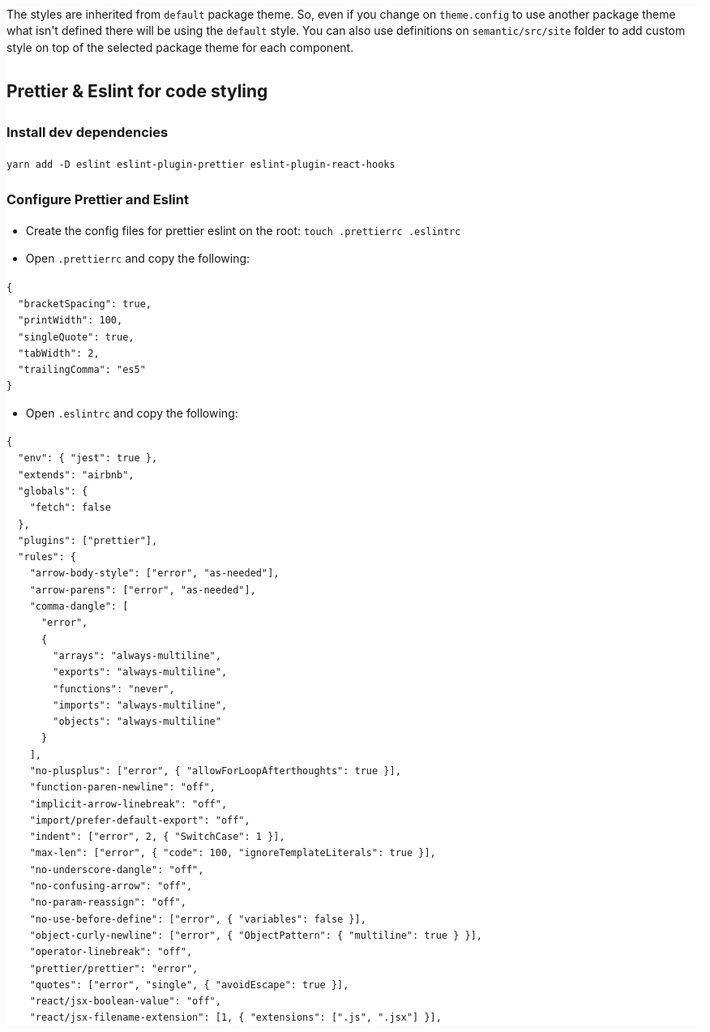 The styles are inherited from `default` package theme. So, even if you change on `theme.config` to use another package theme what isn't defined there will be using the `default` style. You can also use definitions on `semantic/src/site` folder to add custom style on top of the selected package theme for each component. 

## Prettier & Eslint for code styling

### Install dev dependencies
`yarn add -D eslint eslint-plugin-prettier eslint-plugin-react-hooks`

### Configure Prettier and Eslint

* Create the config files for prettier eslint on the root:
`touch .prettierrc .eslintrc`

* Open `.prettierrc` and copy the following:
```
{
  "bracketSpacing": true,
  "printWidth": 100,
  "singleQuote": true,
  "tabWidth": 2,
  "trailingComma": "es5"
}
```

* Open `.eslintrc` and copy the following:

```
{
  "env": { "jest": true },
  "extends": "airbnb",
  "globals": {
    "fetch": false
  },
  "plugins": ["prettier"],
  "rules": {
    "arrow-body-style": ["error", "as-needed"],
    "arrow-parens": ["error", "as-needed"],
    "comma-dangle": [
      "error",
      {
        "arrays": "always-multiline",
        "exports": "always-multiline",
        "functions": "never",
        "imports": "always-multiline",
        "objects": "always-multiline"
      }
    ],
    "no-plusplus": ["error", { "allowForLoopAfterthoughts": true }],
    "function-paren-newline": "off",
    "implicit-arrow-linebreak": "off",
    "import/prefer-default-export": "off",
    "indent": ["error", 2, { "SwitchCase": 1 }],
    "max-len": ["error", { "code": 100, "ignoreTemplateLiterals": true }],
    "no-underscore-dangle": "off",
    "no-confusing-arrow": "off",
    "no-param-reassign": "off",
    "no-use-before-define": ["error", { "variables": false }],
    "object-curly-newline": ["error", { "ObjectPattern": { "multiline": true } }],
    "operator-linebreak": "off",
    "prettier/prettier": "error",
    "quotes": ["error", "single", { "avoidEscape": true }],
    "react/jsx-boolean-value": "off",
    "react/jsx-filename-extension": [1, { "extensions": [".js", ".jsx"] }],
```